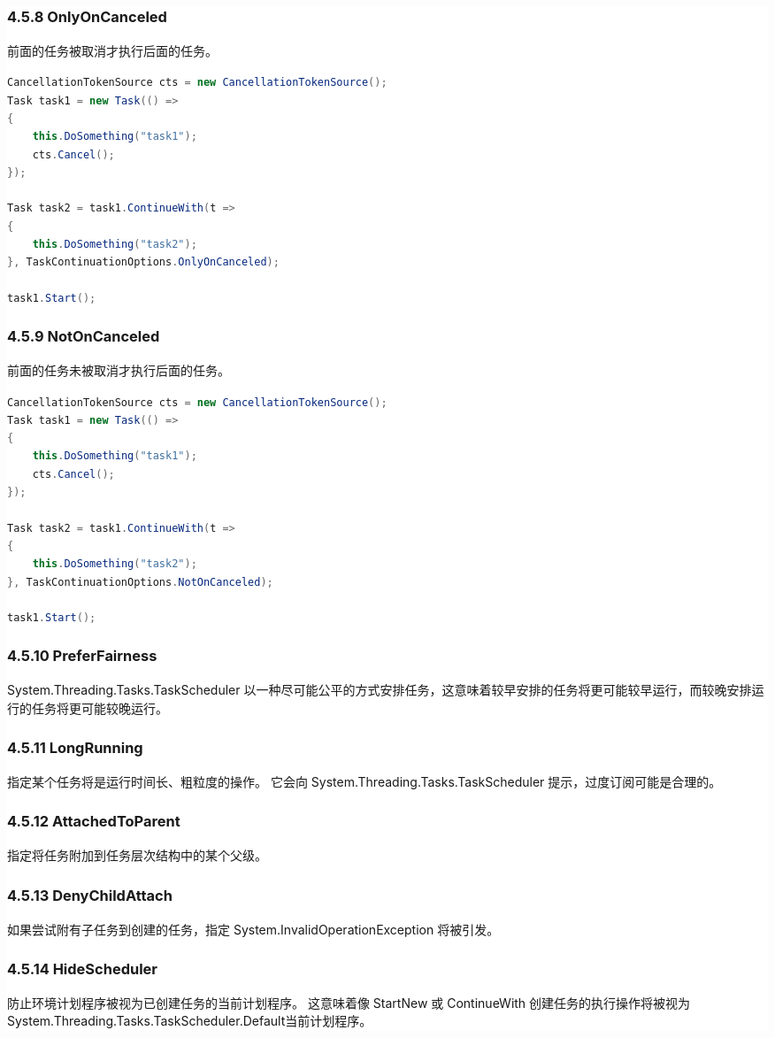### 4.5.8 OnlyOnCanceled
前面的任务被取消才执行后面的任务。
```csharp
CancellationTokenSource cts = new CancellationTokenSource();
Task task1 = new Task(() =>
{
    this.DoSomething("task1");
    cts.Cancel();
});

Task task2 = task1.ContinueWith(t =>
{
    this.DoSomething("task2");
}, TaskContinuationOptions.OnlyOnCanceled);

task1.Start();
```

### 4.5.9 NotOnCanceled
前面的任务未被取消才执行后面的任务。
```csharp
CancellationTokenSource cts = new CancellationTokenSource();
Task task1 = new Task(() =>
{
    this.DoSomething("task1");
    cts.Cancel();
});

Task task2 = task1.ContinueWith(t =>
{
    this.DoSomething("task2");
}, TaskContinuationOptions.NotOnCanceled);

task1.Start();
```

### 4.5.10 PreferFairness
System.Threading.Tasks.TaskScheduler 以一种尽可能公平的方式安排任务，这意味着较早安排的任务将更可能较早运行，而较晚安排运行的任务将更可能较晚运行。

### 4.5.11 LongRunning
指定某个任务将是运行时间长、粗粒度的操作。 它会向 System.Threading.Tasks.TaskScheduler 提示，过度订阅可能是合理的。

### 4.5.12 AttachedToParent
指定将任务附加到任务层次结构中的某个父级。

### 4.5.13 DenyChildAttach
如果尝试附有子任务到创建的任务，指定 System.InvalidOperationException 将被引发。

### 4.5.14 HideScheduler
防止环境计划程序被视为已创建任务的当前计划程序。 这意味着像 StartNew 或 ContinueWith 创建任务的执行操作将被视为 System.Threading.Tasks.TaskScheduler.Default当前计划程序。
